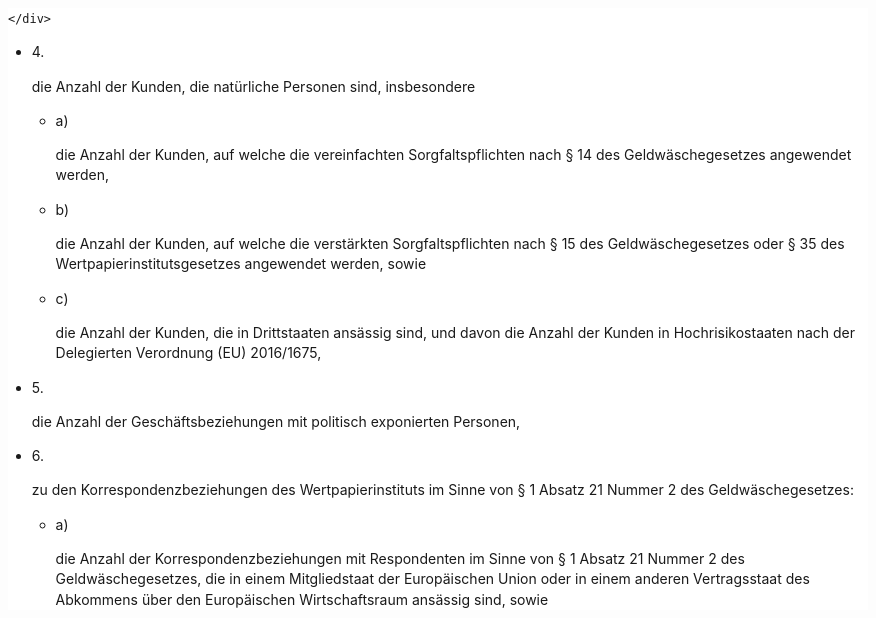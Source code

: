     </div>

  - 4\.
    
    <div>
    
    die Anzahl der Kunden, die natürliche Personen sind, insbesondere
    
      - a)
        
        <div>
        
        die Anzahl der Kunden, auf welche die vereinfachten
        Sorgfaltspflichten nach § 14 des Geldwäschegesetzes angewendet
        werden,
        
        </div>
    
      - b)
        
        <div>
        
        die Anzahl der Kunden, auf welche die verstärkten
        Sorgfaltspflichten nach § 15 des Geldwäschegesetzes oder § 35
        des Wertpapierinstitutsgesetzes angewendet werden, sowie
        
        </div>
    
      - c)
        
        <div>
        
        die Anzahl der Kunden, die in Drittstaaten ansässig sind, und
        davon die Anzahl der Kunden in Hochrisikostaaten nach der
        Delegierten Verordnung (EU) 2016/1675,
        
        </div>
    
    </div>

  - 5\.
    
    <div>
    
    die Anzahl der Geschäftsbeziehungen mit politisch exponierten
    Personen,
    
    </div>

  - 6\.
    
    <div>
    
    zu den Korrespondenzbeziehungen des Wertpapierinstituts im Sinne von
    § 1 Absatz 21 Nummer 2 des Geldwäschegesetzes:
    
      - a)
        
        <div>
        
        die Anzahl der Korrespondenzbeziehungen mit Respondenten im
        Sinne von § 1 Absatz 21 Nummer 2 des Geldwäschegesetzes, die in
        einem Mitgliedstaat der Europäischen Union oder in einem anderen
        Vertragsstaat des Abkommens über den Europäischen
        Wirtschaftsraum ansässig sind, sowie
        